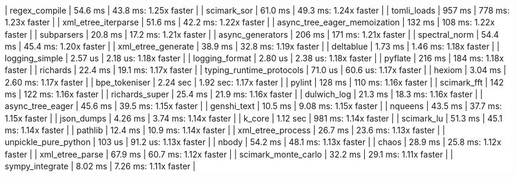 | regex_compile                    | 54.6 ms                                                  | 43.8 ms: 1.25x faster                                                   |
| scimark_sor                      | 61.0 ms                                                  | 49.3 ms: 1.24x faster                                                   |
| tomli_loads                      | 957 ms                                                   | 778 ms: 1.23x faster                                                    |
| xml_etree_iterparse              | 51.6 ms                                                  | 42.2 ms: 1.22x faster                                                   |
| async_tree_eager_memoization     | 132 ms                                                   | 108 ms: 1.22x faster                                                    |
| subparsers                       | 20.8 ms                                                  | 17.2 ms: 1.21x faster                                                   |
| async_generators                 | 206 ms                                                   | 171 ms: 1.21x faster                                                    |
| spectral_norm                    | 54.4 ms                                                  | 45.4 ms: 1.20x faster                                                   |
| xml_etree_generate               | 38.9 ms                                                  | 32.8 ms: 1.19x faster                                                   |
| deltablue                        | 1.73 ms                                                  | 1.46 ms: 1.18x faster                                                   |
| logging_simple                   | 2.57 us                                                  | 2.18 us: 1.18x faster                                                   |
| logging_format                   | 2.80 us                                                  | 2.38 us: 1.18x faster                                                   |
| pyflate                          | 216 ms                                                   | 184 ms: 1.18x faster                                                    |
| richards                         | 22.4 ms                                                  | 19.1 ms: 1.17x faster                                                   |
| typing_runtime_protocols         | 71.0 us                                                  | 60.6 us: 1.17x faster                                                   |
| hexiom                           | 3.04 ms                                                  | 2.60 ms: 1.17x faster                                                   |
| bpe_tokeniser                    | 2.24 sec                                                 | 1.92 sec: 1.17x faster                                                  |
| pylint                           | 128 ms                                                   | 110 ms: 1.16x faster                                                    |
| scimark_fft                      | 142 ms                                                   | 122 ms: 1.16x faster                                                    |
| richards_super                   | 25.4 ms                                                  | 21.9 ms: 1.16x faster                                                   |
| dulwich_log                      | 21.3 ms                                                  | 18.3 ms: 1.16x faster                                                   |
| async_tree_eager                 | 45.6 ms                                                  | 39.5 ms: 1.15x faster                                                   |
| genshi_text                      | 10.5 ms                                                  | 9.08 ms: 1.15x faster                                                   |
| nqueens                          | 43.5 ms                                                  | 37.7 ms: 1.15x faster                                                   |
| json_dumps                       | 4.26 ms                                                  | 3.74 ms: 1.14x faster                                                   |
| k_core                           | 1.12 sec                                                 | 981 ms: 1.14x faster                                                    |
| scimark_lu                       | 51.3 ms                                                  | 45.1 ms: 1.14x faster                                                   |
| pathlib                          | 12.4 ms                                                  | 10.9 ms: 1.14x faster                                                   |
| xml_etree_process                | 26.7 ms                                                  | 23.6 ms: 1.13x faster                                                   |
| unpickle_pure_python             | 103 us                                                   | 91.2 us: 1.13x faster                                                   |
| nbody                            | 54.2 ms                                                  | 48.1 ms: 1.13x faster                                                   |
| chaos                            | 28.9 ms                                                  | 25.8 ms: 1.12x faster                                                   |
| xml_etree_parse                  | 67.9 ms                                                  | 60.7 ms: 1.12x faster                                                   |
| scimark_monte_carlo              | 32.2 ms                                                  | 29.1 ms: 1.11x faster                                                   |
| sympy_integrate                  | 8.02 ms                                                  | 7.26 ms: 1.11x faster                                                   |